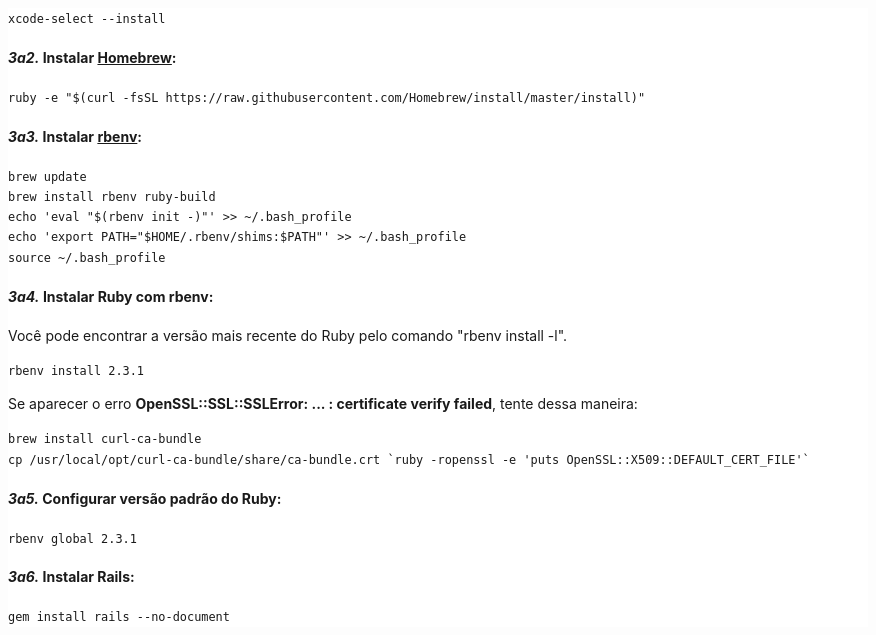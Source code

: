```
xcode-select --install
```



#### *3a2.* Instalar [Homebrew](http://brew.sh/):

```
ruby -e "$(curl -fsSL https://raw.githubusercontent.com/Homebrew/install/master/install)"
```



#### *3a3.* Instalar [rbenv](https://github.com/sstephenson/rbenv):

```
brew update
brew install rbenv ruby-build
echo 'eval "$(rbenv init -)"' >> ~/.bash_profile
echo 'export PATH="$HOME/.rbenv/shims:$PATH"' >> ~/.bash_profile
source ~/.bash_profile
```



#### *3a4.* Instalar Ruby com rbenv:

Você pode encontrar a versão mais recente do Ruby pelo comando "rbenv install -l".

```
rbenv install 2.3.1
```



Se aparecer o erro **OpenSSL::SSL::SSLError: ... : certificate verify failed**, tente dessa maneira:

```
brew install curl-ca-bundle
cp /usr/local/opt/curl-ca-bundle/share/ca-bundle.crt `ruby -ropenssl -e 'puts OpenSSL::X509::DEFAULT_CERT_FILE'`
```



#### *3a5.* Configurar versão padrão do Ruby:

```
rbenv global 2.3.1
```



#### *3a6.* Instalar Rails:

```
gem install rails --no-document
```


